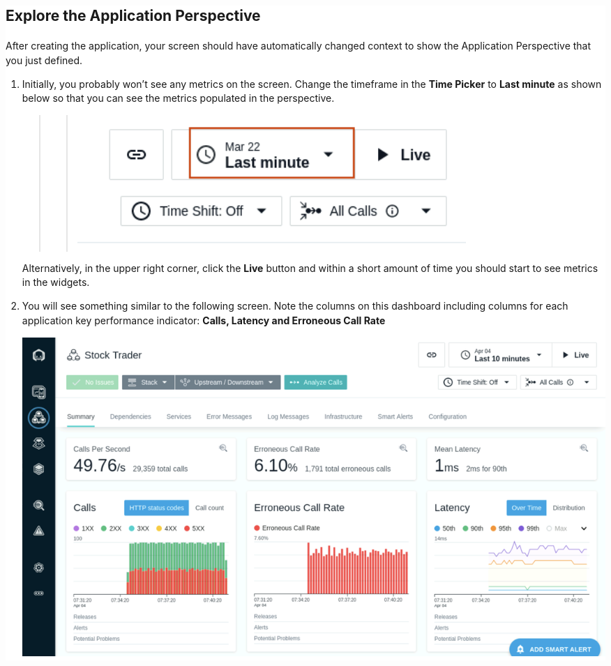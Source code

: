 ## Explore the Application Perspective

After creating the application, your screen should have automatically changed context to show the Application Perspective that you just defined.

1. Initially, you probably won’t see any metrics on the screen. Change the timeframe in the **Time Picker** to **Last minute** as shown below so that you can see the metrics populated in the perspective.

    >>![Update_Time_Picker](images/update_time_picker.png)

    Alternatively, in the upper right corner, click the **Live** button and within a short amount of time you should start to see metrics in the widgets.

2. You will see something similar to the following screen. Note the columns on this dashboard including columns for each application key performance indicator: **Calls, Latency and Erroneous Call Rate**

    ![Application_Perspective](images/application_perspective.png)
